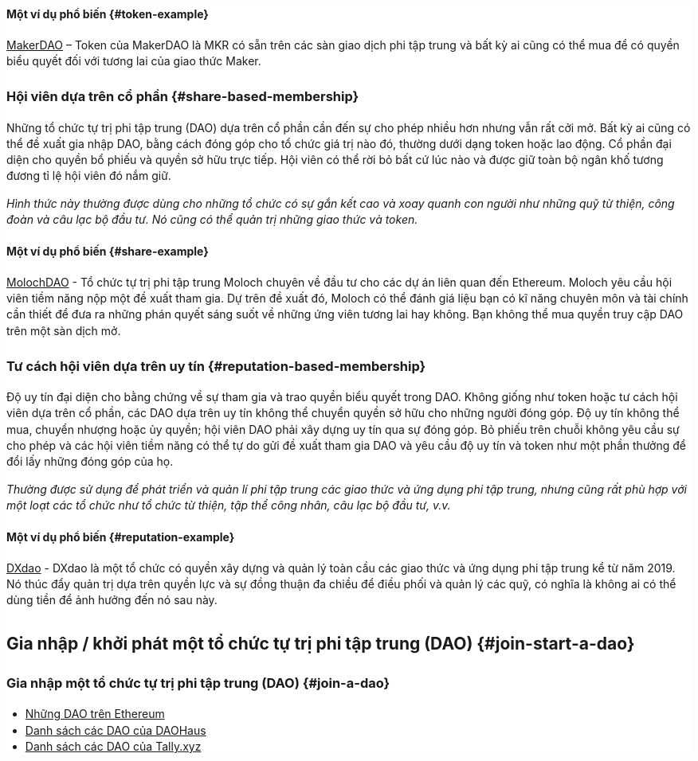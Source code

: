 #### Một ví dụ phổ biến {#token-example}

[MakerDAO](https://makerdao.com) – Token của MakerDAO là MKR có sẵn trên các sàn giao dịch phi tập trung và bất kỳ ai cũng có thể mua để có quyền biểu quyết đối với tương lai của giao thức Maker.

### Hội viên dựa trên cổ phần {#share-based-membership}

Những tổ chức tự trị phi tập trung (DAO) dựa trên cổ phần cần đến sự cho phép nhiều hơn nhưng vẫn rất cởi mở. Bất kỳ ai cũng có thể đề xuất gia nhập DAO, bằng cách đóng góp cho tổ chức giá trị nào đó, thường dưới dạng token hoặc lao động. Cổ phần đại diện cho quyền bổ phiếu và quyền sở hữu trực tiếp. Hội viên có thể rời bỏ bất cứ lúc nào và được giữ toàn bộ ngân khố tương đương tỉ lệ hội viên đó nắm giữ.

_Hình thức này thường được dùng cho những tổ chức có sự gắn kết cao và xoay quanh con người như những quỹ từ thiện, công đoàn và câu lạc bộ đầu tư. Nó cũng có thể quản trị những giao thức và token._

#### Một ví dụ phổ biến {#share-example}

[MolochDAO](http://molochdao.com/) - Tổ chức tự trị phi tập trung Moloch chuyên về đầu tư cho các dự án liên quan đến Ethereum. Moloch yêu cầu hội viên tiềm năng nộp một đề xuất tham gia. Dự trên đề xuất đó, Moloch có thể đánh giá liệu bạn có kĩ năng chuyên môn và tài chính cần thiết để đưa ra những phán quyết sáng suốt về những ứng viên tương lai hay không. Bạn không thể mua quyền truy cập DAO trên một sàn dịch mở.

### Tư cách hội viên dựa trên uy tín {#reputation-based-membership}

Độ uy tín đại diện cho bằng chứng về sự tham gia và trao quyền biểu quyết trong DAO. Không giống như token hoặc tư cách hội viên dựa trên cổ phần, các DAO dựa trên uy tín không thể chuyển quyền sở hữu cho những người đóng góp. Độ uy tín không thể mua, chuyển nhượng hoặc ủy quyền; hội viên DAO phải xây dựng uy tín qua sự đóng góp. Bỏ phiếu trên chuỗi không yêu cầu sự cho phép và các hội viên tiềm năng có thể tự do gửi đề xuất tham gia DAO và yêu cầu độ uy tín và token như một phần thưởng để đổi lấy những đóng góp của họ.

_Thường được sử dụng để phát triển và quản lí phi tập trung các giao thức và ứng dụng phi tập trung, nhưng cũng rất phù hợp với một loạt các tổ chức như tổ chức từ thiện, tập thể công nhân, câu lạc bộ đầu tư, v.v._

#### Một ví dụ phổ biến {#reputation-example}

[DXdao](https://DXdao.eth.link) - DXdao là một tổ chức có quyền xây dựng và quản lý toàn cầu các giao thức và ứng dụng phi tập trung kể từ năm 2019. Nó thúc đẩy quản trị dựa trên quyền lực và sự đồng thuận đa chiều để điều phối và quản lý các quỹ, có nghĩa là không ai có thể dùng tiền để ảnh hưởng đến nó sau này.

## Gia nhập / khởi phát một tổ chức tự trị phi tập trung (DAO) {#join-start-a-dao}

### Gia nhập một tổ chức tự trị phi tập trung (DAO) {#join-a-dao}

- [Những DAO trên Ethereum](/community/get-involved/#decentralized-autonomous-organizations-daos)
- [Danh sách các DAO của DAOHaus](https://app.daohaus.club/explore)
- [Danh sách các DAO của Tally.xyz](https://www.tally.xyz)
